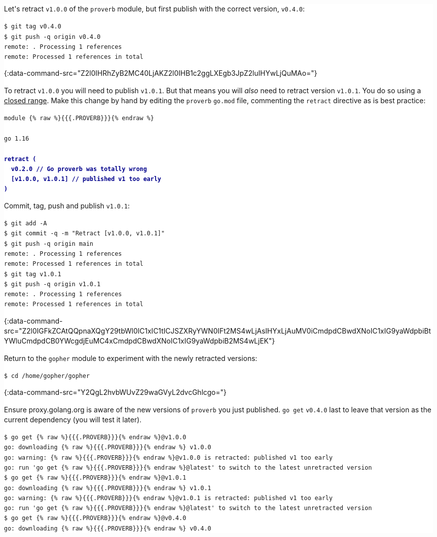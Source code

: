 Let's retract `v1.0.0` of the `proverb` module, but first publish with the correct version,
`v0.4.0`:

```.term1
$ git tag v0.4.0
$ git push -q origin v0.4.0
remote: . Processing 1 references        
remote: Processed 1 references in total        
```
{:data-command-src="Z2l0IHRhZyB2MC40LjAKZ2l0IHB1c2ggLXEgb3JpZ2luIHYwLjQuMAo="}

To retract `v1.0.0` you will need to publish `v1.0.1`. But that means you will _also_
need to retract version `v1.0.1`. You do so using a [closed
range](https://en.wikipedia.org/wiki/Interval_(mathematics)). Make this change by hand by editing the
`proverb` `go.mod` file, commenting the `retract` directive as is best practice:

<pre data-upload-path="L2hvbWUvZ29waGVyL3Byb3ZlcmI=" data-upload-src="Z28ubW9k:bW9kdWxlIHt7ey5QUk9WRVJCfX19CgpnbyAxLjE2CgpyZXRyYWN0ICgKCXYwLjIuMCAvLyBHbyBwcm92ZXJiIHdhcyB0b3RhbGx5IHdyb25nCglbdjEuMC4wLCB2MS4wLjFdIC8vIHB1Ymxpc2hlZCB2MSB0b28gZWFybHkKKQo=" data-upload-term=".term1"><code class="language-mod">module {% raw %}{{{.PROVERB}}}{% endraw %}

go 1.16

<b style="color:darkblue">retract (</b>
<b style="color:darkblue">	v0.2.0 // Go proverb was totally wrong</b>
<b style="color:darkblue">	[v1.0.0, v1.0.1] // published v1 too early</b>
<b style="color:darkblue">)</b>
</code></pre>

Commit, tag, push and publish `v1.0.1`:

```.term1
$ git add -A
$ git commit -q -m "Retract [v1.0.0, v1.0.1]"
$ git push -q origin main
remote: . Processing 1 references        
remote: Processed 1 references in total        
$ git tag v1.0.1
$ git push -q origin v1.0.1
remote: . Processing 1 references        
remote: Processed 1 references in total        
```
{:data-command-src="Z2l0IGFkZCAtQQpnaXQgY29tbWl0IC1xIC1tICJSZXRyYWN0IFt2MS4wLjAsIHYxLjAuMV0iCmdpdCBwdXNoIC1xIG9yaWdpbiBtYWluCmdpdCB0YWcgdjEuMC4xCmdpdCBwdXNoIC1xIG9yaWdpbiB2MS4wLjEK"}

Return to the `gopher` module to experiment with the newly retracted versions:

```.term1
$ cd /home/gopher/gopher
```
{:data-command-src="Y2QgL2hvbWUvZ29waGVyL2dvcGhlcgo="}

Ensure proxy.golang.org is aware of the new versions of `proverb` you just published. `go get`
`v0.4.0` last to leave that version as the current dependency (you will test it later).

```.term1
$ go get {% raw %}{{{.PROVERB}}}{% endraw %}@v1.0.0
go: downloading {% raw %}{{{.PROVERB}}}{% endraw %} v1.0.0
go: warning: {% raw %}{{{.PROVERB}}}{% endraw %}@v1.0.0 is retracted: published v1 too early
go: run 'go get {% raw %}{{{.PROVERB}}}{% endraw %}@latest' to switch to the latest unretracted version
$ go get {% raw %}{{{.PROVERB}}}{% endraw %}@v1.0.1
go: downloading {% raw %}{{{.PROVERB}}}{% endraw %} v1.0.1
go: warning: {% raw %}{{{.PROVERB}}}{% endraw %}@v1.0.1 is retracted: published v1 too early
go: run 'go get {% raw %}{{{.PROVERB}}}{% endraw %}@latest' to switch to the latest unretracted version
$ go get {% raw %}{{{.PROVERB}}}{% endraw %}@v0.4.0
go: downloading {% raw %}{{{.PROVERB}}}{% endraw %} v0.4.0
```